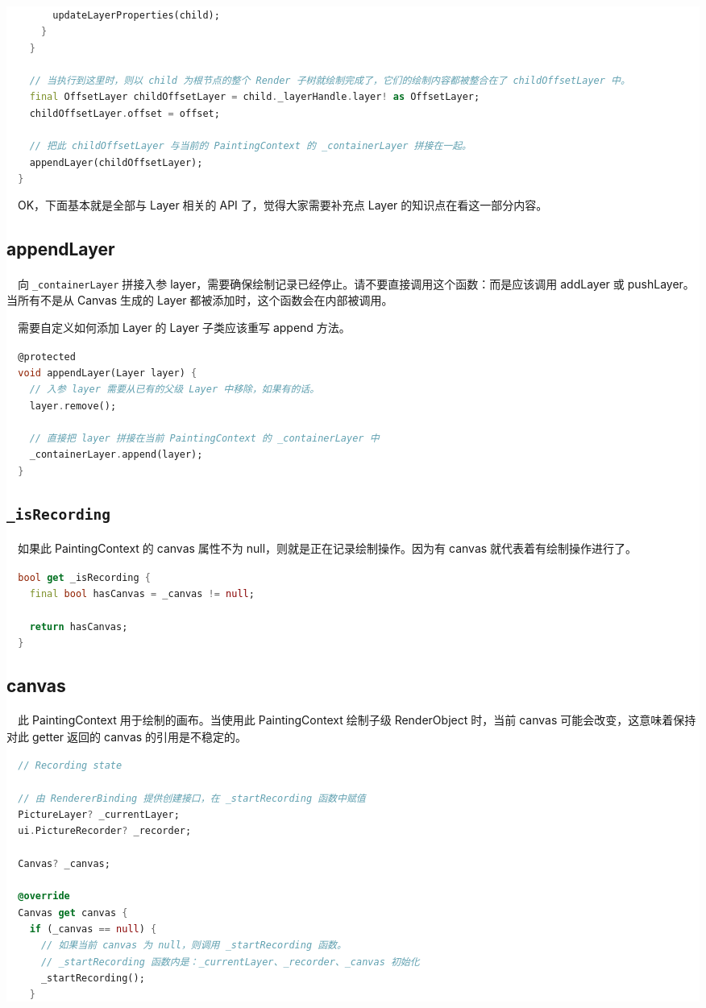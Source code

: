 ```dart
        updateLayerProperties(child);
      }
    }

    // 当执行到这里时，则以 child 为根节点的整个 Render 子树就绘制完成了，它们的绘制内容都被整合在了 childOffsetLayer 中。
    final OffsetLayer childOffsetLayer = child._layerHandle.layer! as OffsetLayer;
    childOffsetLayer.offset = offset;
    
    // 把此 childOffsetLayer 与当前的 PaintingContext 的 _containerLayer 拼接在一起。
    appendLayer(childOffsetLayer);
  }
```

&emsp;OK，下面基本就是全部与 Layer 相关的 API 了，觉得大家需要补充点 Layer 的知识点在看这一部分内容。

## appendLayer

&emsp;向 `_containerLayer` 拼接入参 layer，需要确保绘制记录已经停止。请不要直接调用这个函数：而是应该调用 addLayer 或 pushLayer。当所有不是从 Canvas 生成的 Layer 都被添加时，这个函数会在内部被调用。

&emsp;需要自定义如何添加 Layer 的 Layer 子类应该重写 append 方法。

```dart
  @protected
  void appendLayer(Layer layer) {
    // 入参 layer 需要从已有的父级 Layer 中移除，如果有的话。
    layer.remove();
    
    // 直接把 layer 拼接在当前 PaintingContext 的 _containerLayer 中
    _containerLayer.append(layer);
  }
```

## `_isRecording`

&emsp;如果此 PaintingContext 的 canvas 属性不为 null，则就是正在记录绘制操作。因为有 canvas 就代表着有绘制操作进行了。

```dart
  bool get _isRecording {
    final bool hasCanvas = _canvas != null;
    
    return hasCanvas;
  }
```

## canvas

&emsp;此 PaintingContext 用于绘制的画布。当使用此 PaintingContext 绘制子级 RenderObject 时，当前 canvas 可能会改变，这意味着保持对此 getter 返回的 canvas 的引用是不稳定的。

```dart
  // Recording state
  
  // 由 RendererBinding 提供创建接口，在 _startRecording 函数中赋值
  PictureLayer? _currentLayer; 
  ui.PictureRecorder? _recorder;
  
  Canvas? _canvas;

  @override
  Canvas get canvas {
    if (_canvas == null) {
      // 如果当前 canvas 为 null，则调用 _startRecording 函数。
      // _startRecording 函数内是：_currentLayer、_recorder、_canvas 初始化
      _startRecording();
    }
```